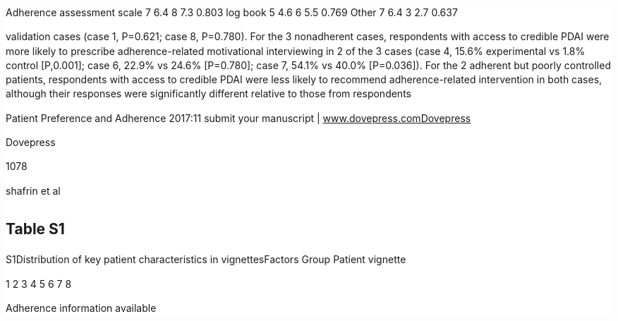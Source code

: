 Adherence assessment scale 
7 
6.4 
8 
7.3 
0.803 
log book 
5 
4.6 
6 
5.5 
0.769 
Other 
7 
6.4 
3 
2.7 
0.637 




validation cases (case 1, P=0.621; case 8, P=0.780). For the 3 nonadherent cases, respondents with access to credible PDAI were more likely to prescribe adherence-related motivational interviewing in 2 of the 3 cases (case 4, 15.6% experimental vs 1.8% control [P,0.001]; case 6, 22.9% vs 24.6% [P=0.780]; case 7, 54.1% vs 40.0% [P=0.036]). For the 2 adherent but poorly controlled patients, respondents with access to credible PDAI were less likely to recommend adherence-related intervention in both cases, although their responses were significantly different relative to those from respondents


Patient Preference and Adherence 2017:11 submit your manuscript | www.dovepress.comDovepress 

Dovepress 

1078 

shafrin et al 



## Table S1
S1Distribution of key patient characteristics in vignettesFactors 
Group 
Patient vignette 

1 
2 
3 
4 
5 
6 
7 
8 

Adherence 
information available 
